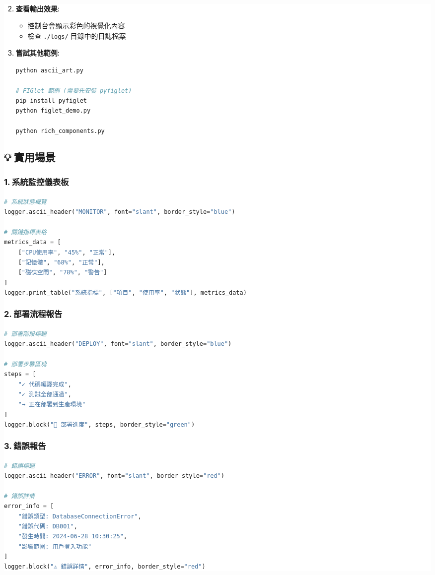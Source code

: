 2. **查看輸出效果**:
   - 控制台會顯示彩色的視覺化內容
   - 檢查 `./logs/` 目錄中的日誌檔案

3. **嘗試其他範例**:
   ```bash
   python ascii_art.py
   
   # FIGlet 範例 (需要先安裝 pyfiglet)
   pip install pyfiglet
   python figlet_demo.py
   
   python rich_components.py
   ```

## 💡 實用場景

### 1. 系統監控儀表板
```python
# 系統狀態概覽
logger.ascii_header("MONITOR", font="slant", border_style="blue")

# 關鍵指標表格
metrics_data = [
    ["CPU使用率", "45%", "正常"],
    ["記憶體", "68%", "正常"],
    ["磁碟空間", "78%", "警告"]
]
logger.print_table("系統指標", ["項目", "使用率", "狀態"], metrics_data)
```

### 2. 部署流程報告
```python
# 部署階段標題
logger.ascii_header("DEPLOY", font="slant", border_style="blue")

# 部署步驟區塊
steps = [
    "✓ 代碼編譯完成",
    "✓ 測試全部通過", 
    "→ 正在部署到生產環境"
]
logger.block("🚀 部署進度", steps, border_style="green")
```

### 3. 錯誤報告
```python
# 錯誤標題
logger.ascii_header("ERROR", font="slant", border_style="red")

# 錯誤詳情
error_info = [
    "錯誤類型: DatabaseConnectionError",
    "錯誤代碼: DB001", 
    "發生時間: 2024-06-28 10:30:25",
    "影響範圍: 用戶登入功能"
]
logger.block("⚠️ 錯誤詳情", error_info, border_style="red")
```

